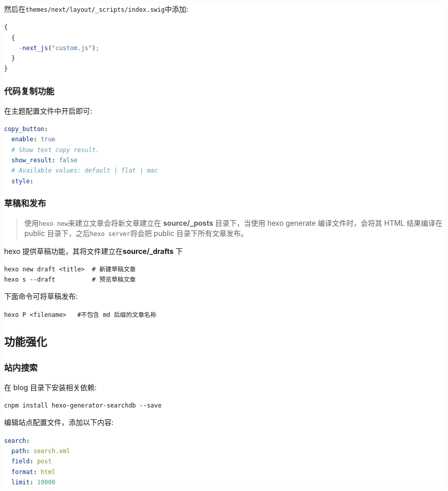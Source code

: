 然后在`themes/next/layout/_scripts/index.swig`中添加:

```js
{
  {
    -next_js("custom.js");
  }
}
```

### 代码复制功能

在主题配置文件中开启即可:

```yml
copy_button:
  enable: true
  # Show text copy result.
  show_result: false
  # Available values: default | flat | mac
  style:
```

### 草稿和发布

> 使用`hexo new`来建立文章会将新文章建立在 **source/\_posts** 目录下，当使用 hexo generate 编译文件时，会将其 HTML 结果编译在 public 目录下，之后`hexo server`将会把 public 目录下所有文章发布。

hexo 提供草稿功能，其将文件建立在**source/\_drafts** 下

```
hexo new draft <title>	# 新建草稿文章
hexo s --draft	        # 预览草稿文章
```

下面命令可将草稿发布:

```shell
hexo P <filename>   #不包含 md 后缀的文章名称
```

## 功能强化

### 站内搜索

在 blog 目录下安装相关依赖:

```shell
cnpm install hexo-generator-searchdb --save
```

编辑站点配置文件，添加以下内容:

```yml
search:
  path: search.xml
  field: post
  format: html
  limit: 10000
```

